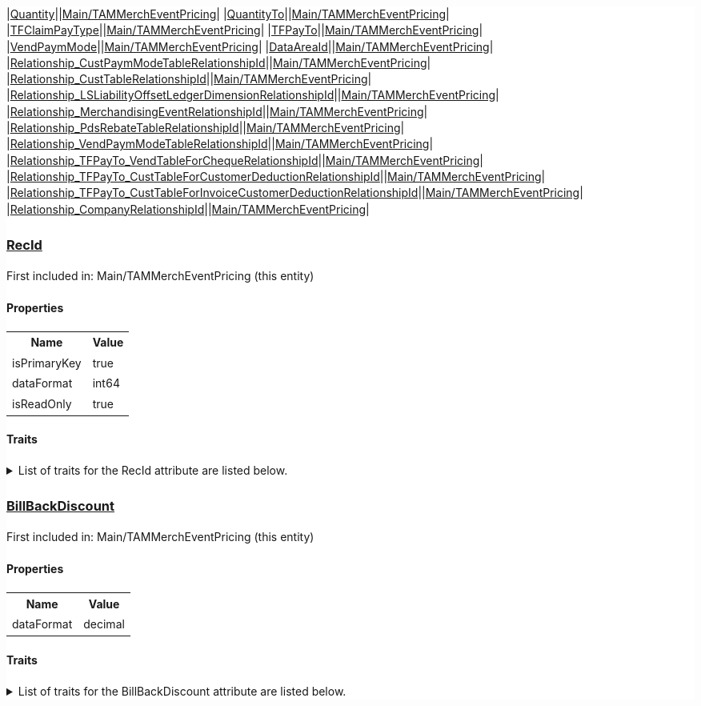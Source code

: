 |[Quantity](#Quantity)||<a href="TAMMerchEventPricing.md" target="_blank">Main/TAMMerchEventPricing</a>|
|[QuantityTo](#QuantityTo)||<a href="TAMMerchEventPricing.md" target="_blank">Main/TAMMerchEventPricing</a>|
|[TFClaimPayType](#TFClaimPayType)||<a href="TAMMerchEventPricing.md" target="_blank">Main/TAMMerchEventPricing</a>|
|[TFPayTo](#TFPayTo)||<a href="TAMMerchEventPricing.md" target="_blank">Main/TAMMerchEventPricing</a>|
|[VendPaymMode](#VendPaymMode)||<a href="TAMMerchEventPricing.md" target="_blank">Main/TAMMerchEventPricing</a>|
|[DataAreaId](#DataAreaId)||<a href="TAMMerchEventPricing.md" target="_blank">Main/TAMMerchEventPricing</a>|
|[Relationship_CustPaymModeTableRelationshipId](#Relationship_CustPaymModeTableRelationshipId)||<a href="TAMMerchEventPricing.md" target="_blank">Main/TAMMerchEventPricing</a>|
|[Relationship_CustTableRelationshipId](#Relationship_CustTableRelationshipId)||<a href="TAMMerchEventPricing.md" target="_blank">Main/TAMMerchEventPricing</a>|
|[Relationship_LSLiabilityOffsetLedgerDimensionRelationshipId](#Relationship_LSLiabilityOffsetLedgerDimensionRelationshipId)||<a href="TAMMerchEventPricing.md" target="_blank">Main/TAMMerchEventPricing</a>|
|[Relationship_MerchandisingEventRelationshipId](#Relationship_MerchandisingEventRelationshipId)||<a href="TAMMerchEventPricing.md" target="_blank">Main/TAMMerchEventPricing</a>|
|[Relationship_PdsRebateTableRelationshipId](#Relationship_PdsRebateTableRelationshipId)||<a href="TAMMerchEventPricing.md" target="_blank">Main/TAMMerchEventPricing</a>|
|[Relationship_VendPaymModeTableRelationshipId](#Relationship_VendPaymModeTableRelationshipId)||<a href="TAMMerchEventPricing.md" target="_blank">Main/TAMMerchEventPricing</a>|
|[Relationship_TFPayTo_VendTableForChequeRelationshipId](#Relationship_TFPayTo_VendTableForChequeRelationshipId)||<a href="TAMMerchEventPricing.md" target="_blank">Main/TAMMerchEventPricing</a>|
|[Relationship_TFPayTo_CustTableForCustomerDeductionRelationshipId](#Relationship_TFPayTo_CustTableForCustomerDeductionRelationshipId)||<a href="TAMMerchEventPricing.md" target="_blank">Main/TAMMerchEventPricing</a>|
|[Relationship_TFPayTo_CustTableForInvoiceCustomerDeductionRelationshipId](#Relationship_TFPayTo_CustTableForInvoiceCustomerDeductionRelationshipId)||<a href="TAMMerchEventPricing.md" target="_blank">Main/TAMMerchEventPricing</a>|
|[Relationship_CompanyRelationshipId](#Relationship_CompanyRelationshipId)||<a href="TAMMerchEventPricing.md" target="_blank">Main/TAMMerchEventPricing</a>|

### <a href=#RecId name="RecId">RecId</a>

First included in: Main/TAMMerchEventPricing (this entity)  

#### Properties

<table><tr><th>Name</th><th>Value</th></tr><tr><td>isPrimaryKey</td><td>true</td></tr><tr><td>dataFormat</td><td>int64</td></tr><tr><td>isReadOnly</td><td>true</td></tr></table>

#### Traits

<details><summary>List of traits for the RecId attribute are listed below.</summary></details>

### <a href=#BillBackDiscount name="BillBackDiscount">BillBackDiscount</a>

First included in: Main/TAMMerchEventPricing (this entity)  

#### Properties

<table><tr><th>Name</th><th>Value</th></tr><tr><td>dataFormat</td><td>decimal</td></tr></table>

#### Traits

<details><summary>List of traits for the BillBackDiscount attribute are listed below.</summary></details>

